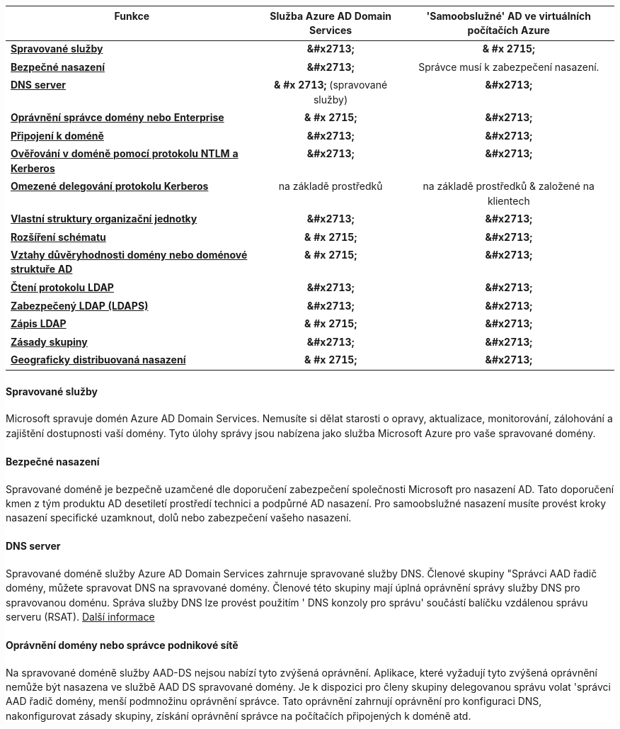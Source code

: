 | **Funkce** | **Služba Azure AD Domain Services** | **'Samoobslužné' AD ve virtuálních počítačích Azure** |
| --- |:---:|:---:|
| [**Spravované služby**](active-directory-ds-comparison.md#managed-service) |**&amp;#x2713;** |**& #x 2715;** |
| [**Bezpečné nasazení**](active-directory-ds-comparison.md#secure-deployments) |**&amp;#x2713;** |Správce musí k zabezpečení nasazení. |
| [**DNS server**](active-directory-ds-comparison.md#dns-server) |**& #x 2713;**  (spravované služby) |**&amp;#x2713;** |
| [**Oprávnění správce domény nebo Enterprise**](active-directory-ds-comparison.md#domain-or-enterprise-administrator-privileges) |**& #x 2715;** |**&amp;#x2713;** |
| [**Připojení k doméně**](active-directory-ds-comparison.md#domain-join) |**&amp;#x2713;** |**&amp;#x2713;** |
| [**Ověřování v doméně pomocí protokolu NTLM a Kerberos**](active-directory-ds-comparison.md#domain-authentication-using-ntlm-and-kerberos) |**&amp;#x2713;** |**&amp;#x2713;** |
| [**Omezené delegování protokolu Kerberos**](active-directory-ds-comparison.md#kerberos-constrained-delegation)|na základě prostředků|na základě prostředků & založené na klientech|
| [**Vlastní struktury organizační jednotky**](active-directory-ds-comparison.md#custom-ou-structure) |**&amp;#x2713;** |**&amp;#x2713;** |
| [**Rozšíření schématu**](active-directory-ds-comparison.md#schema-extensions) |**& #x 2715;** |**&amp;#x2713;** |
| [**Vztahy důvěryhodnosti domény nebo doménové struktuře AD**](active-directory-ds-comparison.md#ad-domain-or-forest-trusts) |**& #x 2715;** |**&amp;#x2713;** |
| [**Čtení protokolu LDAP**](active-directory-ds-comparison.md#ldap-read) |**&amp;#x2713;** |**&amp;#x2713;** |
| [**Zabezpečený LDAP (LDAPS)**](active-directory-ds-comparison.md#secure-ldap) |**&amp;#x2713;** |**&amp;#x2713;** |
| [**Zápis LDAP**](active-directory-ds-comparison.md#ldap-write) |**& #x 2715;** |**&amp;#x2713;** |
| [**Zásady skupiny**](active-directory-ds-comparison.md#group-policy) |**&amp;#x2713;** |**&amp;#x2713;** |
| [**Geograficky distribuovaná nasazení**](active-directory-ds-comparison.md#geo-dispersed-deployments) |**& #x 2715;** |**&amp;#x2713;** |

#### <a name="managed-service"></a>Spravované služby
Microsoft spravuje domén Azure AD Domain Services. Nemusíte si dělat starosti o opravy, aktualizace, monitorování, zálohování a zajištění dostupnosti vaší domény. Tyto úlohy správy jsou nabízena jako služba Microsoft Azure pro vaše spravované domény.

#### <a name="secure-deployments"></a>Bezpečné nasazení
Spravované doméně je bezpečně uzamčené dle doporučení zabezpečení společnosti Microsoft pro nasazení AD. Tato doporučení kmen z tým produktu AD desetiletí prostředí technici a podpůrné AD nasazení. Pro samoobslužné nasazení musíte provést kroky nasazení specifické uzamknout, dolů nebo zabezpečení vašeho nasazení.

#### <a name="dns-server"></a>DNS server
Spravované doméně služby Azure AD Domain Services zahrnuje spravované služby DNS. Členové skupiny "Správci AAD řadič domény, můžete spravovat DNS na spravované domény. Členové této skupiny mají úplná oprávnění správy služby DNS pro spravovanou doménu. Správa služby DNS lze provést použitím ' DNS konzoly pro správu' součástí balíčku vzdálenou správu serveru (RSAT).
[Další informace](active-directory-ds-admin-guide-administer-dns.md)

#### <a name="domain-or-enterprise-administrator-privileges"></a>Oprávnění domény nebo správce podnikové sítě
Na spravované doméně služby AAD-DS nejsou nabízí tyto zvýšená oprávnění. Aplikace, které vyžadují tyto zvýšená oprávnění nemůže být nasazena ve službě AAD DS spravované domény. Je k dispozici pro členy skupiny delegovanou správu volat 'správci AAD řadič domény, menší podmnožinu oprávnění správce. Tato oprávnění zahrnují oprávnění pro konfiguraci DNS, nakonfigurovat zásady skupiny, získání oprávnění správce na počítačích připojených k doméně atd.
